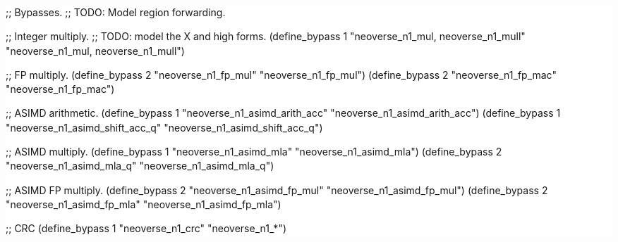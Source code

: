 ;; Bypasses.
;; TODO: Model region forwarding.

;; Integer multiply.
;; TODO: model the X and high forms.
(define_bypass 1 "neoverse_n1_mul, neoverse_n1_mull"
                 "neoverse_n1_mul, neoverse_n1_mull")

;; FP multiply.
(define_bypass 2 "neoverse_n1_fp_mul" "neoverse_n1_fp_mul")
(define_bypass 2 "neoverse_n1_fp_mac" "neoverse_n1_fp_mac")

;; ASIMD arithmetic.
(define_bypass 1 "neoverse_n1_asimd_arith_acc" "neoverse_n1_asimd_arith_acc")
(define_bypass 1 "neoverse_n1_asimd_shift_acc_q" "neoverse_n1_asimd_shift_acc_q")

;; ASIMD multiply.
(define_bypass 1 "neoverse_n1_asimd_mla"   "neoverse_n1_asimd_mla")
(define_bypass 2 "neoverse_n1_asimd_mla_q" "neoverse_n1_asimd_mla_q")

;; ASIMD FP multiply.
(define_bypass 2 "neoverse_n1_asimd_fp_mul" "neoverse_n1_asimd_fp_mul")
(define_bypass 2 "neoverse_n1_asimd_fp_mla" "neoverse_n1_asimd_fp_mla")

;; CRC
(define_bypass 1 "neoverse_n1_crc" "neoverse_n1_*")
